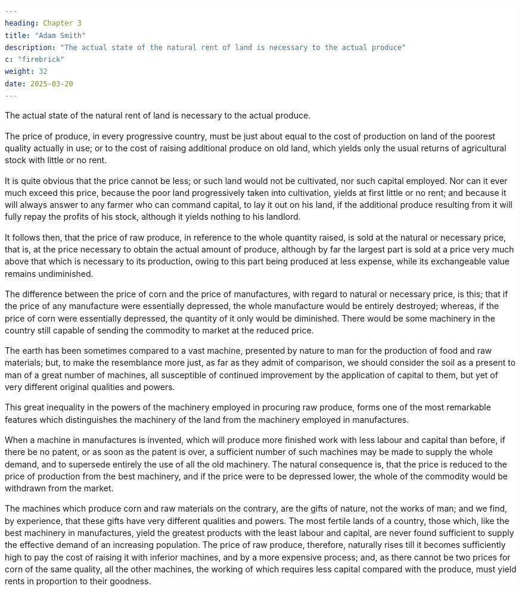 ```yaml
---
heading: Chapter 3
title: "Adam Smith"
description: "The actual state of the natural rent of land is necessary to the actual produce"
c: "firebrick"
weight: 32
date: 2025-03-20
---
```



The actual state of the natural rent of land is necessary to the actual produce.

The price of produce, in every progressive country, must be just about equal to the cost of production on land of the poorest quality actually in use; or to the cost of raising additional produce on old land, which yields only the usual returns of agricultural stock with little or no rent.

It is quite obvious that the price cannot be less; or such land would not be cultivated, nor such capital employed. Nor can it ever much exceed this price, because the poor land progressively taken into cultivation, yields at first little or no rent; and because it will always answer to any farmer who can command capital, to lay it out on his land, if the additional produce resulting from it will fully repay the profits of his stock, although it yields nothing to his landlord.

It follows then, that the price of raw produce, in reference to the whole quantity raised, is sold at the natural or necessary price, that is, at the price necessary to obtain the actual amount of produce, although by far the largest part is sold at a price very much above that which is necessary to its production, owing to this part being produced at less expense, while its exchangeable value remains undiminished.

The difference between the price of corn and the price of manufactures, with regard to natural or necessary price, is this; that if the price of any manufacture were essentially depressed, the whole manufacture would be entirely destroyed; whereas, if the price of corn were essentially depressed, the quantity of it only would be diminished. There would be some machinery in the country still capable of sending the commodity to market at the reduced price.

The earth has been sometimes compared to a vast machine, presented by nature to man for the production of food and raw materials; but, to make the resemblance more just, as far as they admit of comparison, we should consider the soil as a present to man of a great number of machines, all susceptible of continued improvement by the application of capital to them, but yet of very different original qualities and powers.

This great inequality in the powers of the machinery employed in procuring raw produce, forms one of the most remarkable features which distinguishes the machinery of the land from the machinery employed in manufactures.

When a machine in manufactures is invented, which will produce more finished work with less labour and capital than before, if there be no patent, or as soon as the patent is over, a sufficient number of such machines may be made to supply the whole demand, and to supersede entirely the use of all the old machinery. The natural consequence is, that the price is reduced to the price of production from the best machinery, and if the price were to be depressed lower, the whole of the commodity would be withdrawn from the market.

The machines which produce corn and raw materials on the contrary, are the gifts of nature, not the works of man; and we find, by experience, that these gifts have very different qualities and powers. The most fertile lands of a country, those which, like the best machinery in manufactures, yield the greatest products with the least labour and capital, are never found sufficient to supply the effective demand of an increasing population. The price of raw produce, therefore, naturally rises till it becomes sufficiently high to pay the cost of raising it with inferior machines, and by a more expensive process; and, as there cannot be two prices for corn of the same quality, all the other machines, the working of which requires less capital compared with the produce, must yield rents in proportion to their goodness.
